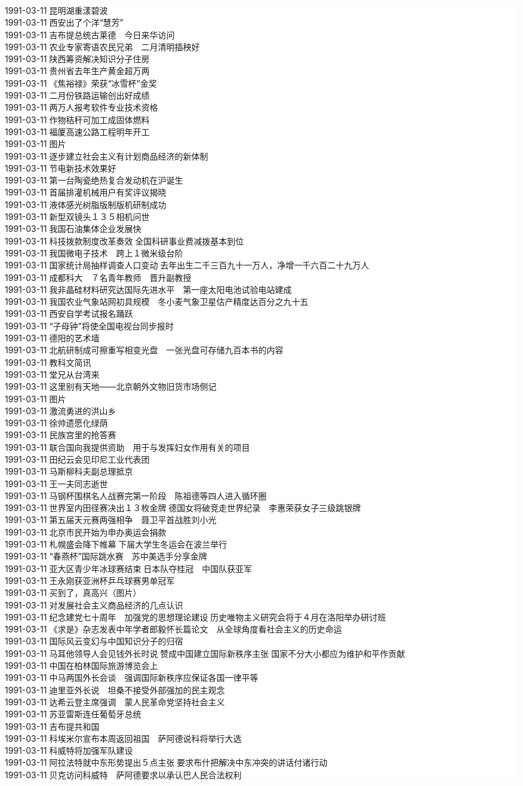 1991-03-11 昆明湖重漾碧波  
1991-03-11 西安出了个洋“慧芳”  
1991-03-11 吉布提总统古莱德　今日来华访问  
1991-03-11 农业专家寄语农民兄弟　二月清明插秧好  
1991-03-11 陕西筹资解决知识分子住房  
1991-03-11 贵州省去年生产黄金超万两  
1991-03-11 《焦裕禄》荣获“冰雪杯”金奖  
1991-03-11 二月份铁路运输创出好成绩  
1991-03-11 两万人报考软件专业技术资格  
1991-03-11 作物秸秆可加工成固体燃料  
1991-03-11 福厦高速公路工程明年开工  
1991-03-11 图片  
1991-03-11 逐步建立社会主义有计划商品经济的新体制  
1991-03-11 节电新技术效果好  
1991-03-11 第一台陶瓷绝热复合发动机在沪诞生  
1991-03-11 首届排灌机械用户有奖评议揭晓  
1991-03-11 液体感光树脂版制版机研制成功  
1991-03-11 新型双镜头１３５相机问世  
1991-03-11 我国石油集体企业发展快  
1991-03-11 科技拨款制度改革奏效  全国科研事业费减拨基本到位  
1991-03-11 我国微电子技术　跨上１微米级台阶  
1991-03-11 国家统计局抽样调查人口变动  去年出生二千三百九十一万人，净增一千六百二十九万人  
1991-03-11 成都科大　７名青年教师　晋升副教授  
1991-03-11 我非晶硅材料研究达国际先进水平　第一座太阳电池试验电站建成  
1991-03-11 我国农业气象站网初具规模　冬小麦气象卫星估产精度达百分之九十五  
1991-03-11 西安自学考试报名踊跃  
1991-03-11 “子母钟”将使全国电视台同步报时  
1991-03-11 德阳的艺术墙  
1991-03-11 北航研制成可擦重写相变光盘　一张光盘可存储九百本书的内容  
1991-03-11 教科文简讯  
1991-03-11 堂兄从台湾来  
1991-03-11 这里别有天地——北京朝外文物旧货市场侧记  
1991-03-11 图片  
1991-03-11 激流勇进的洪山乡  
1991-03-11 徐帅遗愿化绿荫  
1991-03-11 民族宫里的抢答赛  
1991-03-11 联合国向我提供资助　用于与发挥妇女作用有关的项目  
1991-03-11 田纪云会见印尼工业代表团  
1991-03-11 马斯柳科夫副总理抵京  
1991-03-11 王一夫同志逝世  
1991-03-11 马钢杯围棋名人战赛完第一阶段　陈祖德等四人进入循环圈  
1991-03-11 世界室内田径赛决出１３枚金牌  德国女将破竞走世界纪录　李惠荣获女子三级跳银牌  
1991-03-11 第五届天元赛两强相争　聂卫平首战胜刘小光  
1991-03-11 北京市民开始为申办奥运会捐款  
1991-03-11 札幌盛会降下帷幕  下届大学生冬运会在波兰举行  
1991-03-11 “春燕杯”国际跳水赛　苏中美选手分享金牌  
1991-03-11 亚大区青少年冰球赛结束  日本队夺桂冠　中国队获亚军  
1991-03-11 王永刚获亚洲杯乒乓球赛男单冠军  
1991-03-11 买到了，真高兴（图片）  
1991-03-11 对发展社会主义商品经济的几点认识  
1991-03-11 纪念建党七十周年　加强党的思想理论建设  历史唯物主义研究会将于４月在洛阳举办研讨班  
1991-03-11 《求是》杂志发表中年学者郎毅怀长篇论文　从全球角度看社会主义的历史命运  
1991-03-11 国际风云变幻与中国知识分子的归宿  
1991-03-11 马耳他领导人会见钱外长时说  赞成中国建立国际新秩序主张  国家不分大小都应为维护和平作贡献  
1991-03-11 中国在柏林国际旅游博览会上  
1991-03-11 中马两国外长会谈　强调国际新秩序应保证各国一律平等  
1991-03-11 迪里亚外长说　坦桑不接受外部强加的民主观念  
1991-03-11 达希云登主席强调　蒙人民革命党坚持社会主义  
1991-03-11 苏亚雷斯连任葡萄牙总统  
1991-03-11 吉布提共和国  
1991-03-11 科埃米尔宣布本周返回祖国　萨阿德说科将举行大选  
1991-03-11 科威特将加强军队建设  
1991-03-11 阿拉法特就中东形势提出５点主张  要求布什把解决中东冲突的讲话付诸行动  
1991-03-11 贝克访问科威特　萨阿德要求以承认巴人民合法权利  